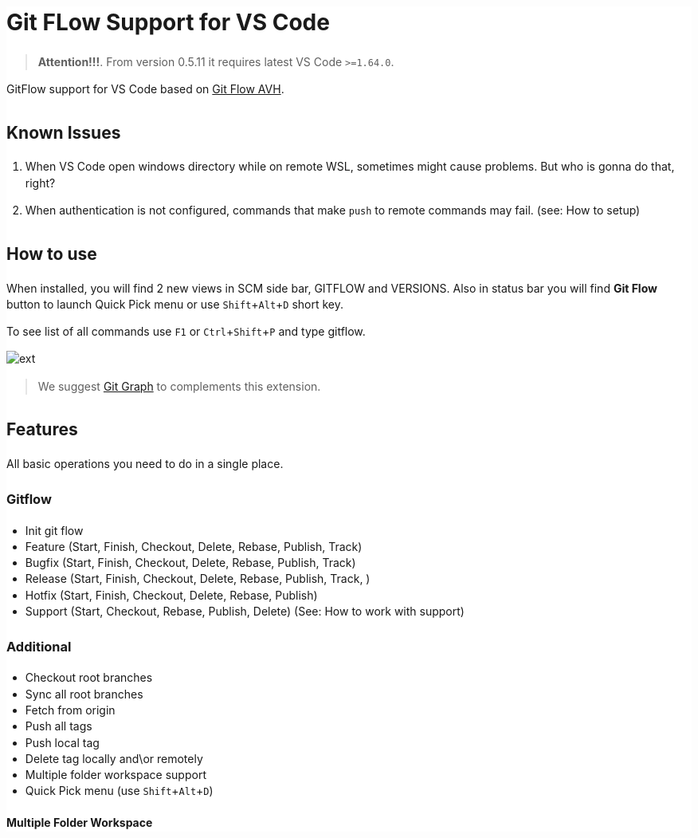 # Git FLow Support for VS Code

> **Attention!!!**. From version 0.5.11 it requires latest VS Code `>=1.64.0`.

GitFlow support for VS Code based on [Git Flow AVH](https://github.com/petervanderdoes/gitflow-avh).

## Known Issues

1. When VS Code open windows directory while on remote WSL, sometimes might cause problems. But who is gonna do that, right?

2. When authentication is not configured, commands that make `push` to remote commands may fail. (see: How to setup)

## How to use

When installed, you will find 2 new views in SCM side bar, GITFLOW and VERSIONS. Also in status bar you will find **Git Flow** button to launch Quick Pick menu or use `Shift`+`Alt`+`D` short key.

To see list of all commands use `F1` or `Ctrl`+`Shift`+`P` and type gitflow.

![ext](https://raw.githubusercontent.com/Serhioromano/vscode-gitflow/main/resources/media/ss.png)

> We suggest [Git Graph](https://marketplace.visualstudio.com/items?itemName=mhutchie.git-graph) to complements this extension.

## Features

All basic operations you need to do in a single place.

### Gitflow

- Init git flow
- Feature (Start, Finish, Checkout, Delete, Rebase, Publish, Track)
- Bugfix (Start, Finish, Checkout, Delete, Rebase, Publish, Track)
- Release (Start, Finish, Checkout, Delete, Rebase, Publish, Track,  )
- Hotfix (Start, Finish, Checkout, Delete, Rebase, Publish)
- Support (Start, Checkout, Rebase, Publish, Delete) (See: How to work with support)

### Additional

- Checkout root branches
- Sync all root branches
- Fetch from origin
- Push all tags
- Push local tag
- Delete tag locally and\or remotely
- Multiple folder workspace support
- Quick Pick menu (use `Shift`+`Alt`+`D`)

#### Multiple Folder Workspace

